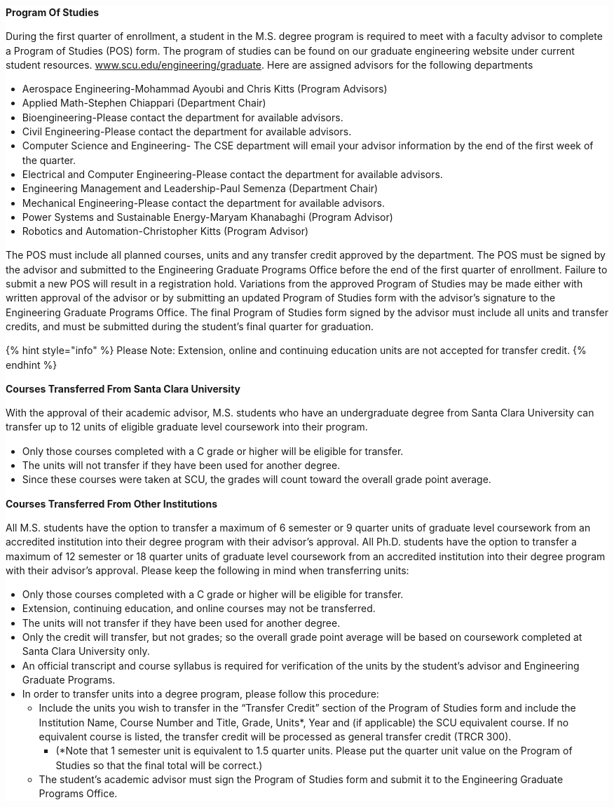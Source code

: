 **Program Of Studies**

During the first quarter of enrollment, a student in the M.S. degree program is required to meet with a faculty advisor to complete a Program of Studies \(POS\) form. The program of studies can be found on our graduate engineering website under current student resources. www.scu.edu/engineering/graduate. Here are assigned advisors for the following departments

* Aerospace Engineering-Mohammad Ayoubi and Chris Kitts \(Program Advisors\)
* Applied Math-Stephen Chiappari \(Department Chair\)
* Bioengineering-Please contact the department for available advisors.
* Civil Engineering-Please contact the department for available advisors.
* Computer Science and Engineering- The CSE department will email your advisor information by the end of the first week of the quarter.
* Electrical and Computer Engineering-Please contact the department for available advisors.
* Engineering Management and Leadership-Paul Semenza \(Department Chair\)
* Mechanical Engineering-Please contact the department for available advisors.
* Power Systems and Sustainable Energy-Maryam Khanabaghi \(Program Advisor\)
* Robotics and Automation-Christopher Kitts \(Program Advisor\)

The POS must include all planned courses, units and any transfer credit approved by the department. The POS must be signed by the advisor and submitted to the Engineering Graduate Programs Office before the end of the first quarter of enrollment. Failure to submit a new POS will result in a registration hold. Variations from the approved Program of Studies may be made either with written approval of the advisor or by submitting an updated Program of Studies form with the advisor’s signature to the Engineering Graduate Programs Office. The final Program of Studies form signed by the advisor must include all units and transfer credits, and must be submitted during the student’s final quarter for graduation.

{% hint style="info" %}
Please Note: Extension, online and continuing education units are not accepted for transfer credit.
{% endhint %}

**Courses Transferred From Santa Clara University**

With the approval of their academic advisor, M.S. students who have an undergraduate degree from Santa Clara University can transfer up to 12 units of eligible graduate level coursework into their program.

* Only those courses completed with a C grade or higher will be eligible for transfer.
* The units will not transfer if they have been used for another degree.
* Since these courses were taken at SCU, the grades will count toward the overall grade point average.

**Courses Transferred From Other Institutions**

All M.S. students have the option to transfer a maximum of 6 semester or 9 quarter units of graduate level coursework from an accredited institution into their degree program with their advisor’s approval. All Ph.D. students have the option to transfer a maximum of 12 semester or 18 quarter units of graduate level coursework from an accredited institution into their degree program with their advisor’s approval. Please keep the following in mind when transferring units:

* Only those courses completed with a C grade or higher will be eligible for transfer.
* Extension, continuing education, and online courses may not be transferred.
* The units will not transfer if they have been used for another degree.
* Only the credit will transfer, but not grades; so the overall grade point average will be based on coursework completed at Santa Clara University only.
* An official transcript and course syllabus is required for verification of the units by the student’s advisor and Engineering Graduate Programs.
* In order to transfer units into a degree program, please follow this procedure:
  * Include the units you wish to transfer in the “Transfer Credit” section of the Program of Studies form and include the Institution Name, Course Number and Title, Grade, Units\*, Year and \(if applicable\) the SCU equivalent course. If no equivalent course is listed, the transfer credit will be processed as general transfer credit \(TRCR 300\).
    * \(\*Note that 1 semester unit is equivalent to 1.5 quarter units. Please put the quarter unit value on the Program of Studies so that the final total will be correct.\)
  * The student’s academic advisor must sign the Program of Studies form and submit it to the Engineering Graduate Programs Office.